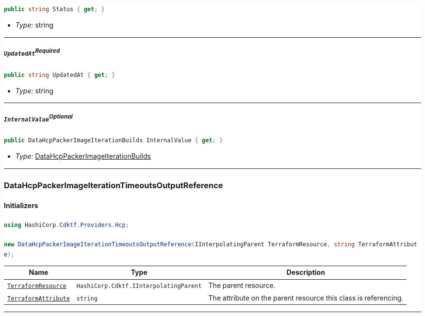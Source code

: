 ```csharp
public string Status { get; }
```

- *Type:* string

---

##### `UpdatedAt`<sup>Required</sup> <a name="UpdatedAt" id="@cdktf/provider-hcp.dataHcpPackerImageIteration.DataHcpPackerImageIterationBuildsOutputReference.property.updatedAt"></a>

```csharp
public string UpdatedAt { get; }
```

- *Type:* string

---

##### `InternalValue`<sup>Optional</sup> <a name="InternalValue" id="@cdktf/provider-hcp.dataHcpPackerImageIteration.DataHcpPackerImageIterationBuildsOutputReference.property.internalValue"></a>

```csharp
public DataHcpPackerImageIterationBuilds InternalValue { get; }
```

- *Type:* <a href="#@cdktf/provider-hcp.dataHcpPackerImageIteration.DataHcpPackerImageIterationBuilds">DataHcpPackerImageIterationBuilds</a>

---


### DataHcpPackerImageIterationTimeoutsOutputReference <a name="DataHcpPackerImageIterationTimeoutsOutputReference" id="@cdktf/provider-hcp.dataHcpPackerImageIteration.DataHcpPackerImageIterationTimeoutsOutputReference"></a>

#### Initializers <a name="Initializers" id="@cdktf/provider-hcp.dataHcpPackerImageIteration.DataHcpPackerImageIterationTimeoutsOutputReference.Initializer"></a>

```csharp
using HashiCorp.Cdktf.Providers.Hcp;

new DataHcpPackerImageIterationTimeoutsOutputReference(IInterpolatingParent TerraformResource, string TerraformAttribute);
```

| **Name** | **Type** | **Description** |
| --- | --- | --- |
| <code><a href="#@cdktf/provider-hcp.dataHcpPackerImageIteration.DataHcpPackerImageIterationTimeoutsOutputReference.Initializer.parameter.terraformResource">TerraformResource</a></code> | <code>HashiCorp.Cdktf.IInterpolatingParent</code> | The parent resource. |
| <code><a href="#@cdktf/provider-hcp.dataHcpPackerImageIteration.DataHcpPackerImageIterationTimeoutsOutputReference.Initializer.parameter.terraformAttribute">TerraformAttribute</a></code> | <code>string</code> | The attribute on the parent resource this class is referencing. |

---